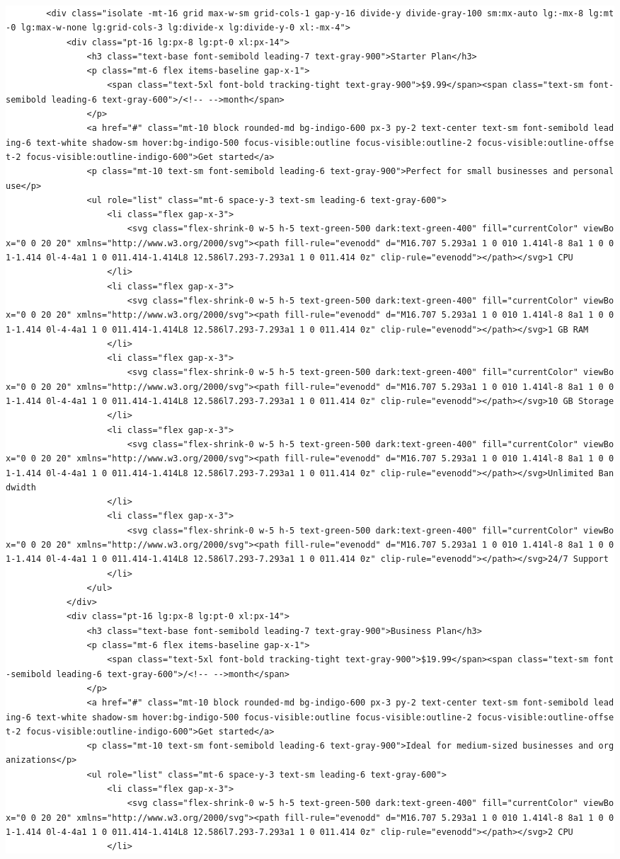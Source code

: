             <div class="isolate -mt-16 grid max-w-sm grid-cols-1 gap-y-16 divide-y divide-gray-100 sm:mx-auto lg:-mx-8 lg:mt-0 lg:max-w-none lg:grid-cols-3 lg:divide-x lg:divide-y-0 xl:-mx-4">
                <div class="pt-16 lg:px-8 lg:pt-0 xl:px-14">
                    <h3 class="text-base font-semibold leading-7 text-gray-900">Starter Plan</h3>
                    <p class="mt-6 flex items-baseline gap-x-1">
                        <span class="text-5xl font-bold tracking-tight text-gray-900">$9.99</span><span class="text-sm font-semibold leading-6 text-gray-600">/<!-- -->month</span>
                    </p>
                    <a href="#" class="mt-10 block rounded-md bg-indigo-600 px-3 py-2 text-center text-sm font-semibold leading-6 text-white shadow-sm hover:bg-indigo-500 focus-visible:outline focus-visible:outline-2 focus-visible:outline-offset-2 focus-visible:outline-indigo-600">Get started</a>
                    <p class="mt-10 text-sm font-semibold leading-6 text-gray-900">Perfect for small businesses and personal use</p>
                    <ul role="list" class="mt-6 space-y-3 text-sm leading-6 text-gray-600">
                        <li class="flex gap-x-3">
                            <svg class="flex-shrink-0 w-5 h-5 text-green-500 dark:text-green-400" fill="currentColor" viewBox="0 0 20 20" xmlns="http://www.w3.org/2000/svg"><path fill-rule="evenodd" d="M16.707 5.293a1 1 0 010 1.414l-8 8a1 1 0 01-1.414 0l-4-4a1 1 0 011.414-1.414L8 12.586l7.293-7.293a1 1 0 011.414 0z" clip-rule="evenodd"></path></svg>1 CPU
                        </li>
                        <li class="flex gap-x-3">
                            <svg class="flex-shrink-0 w-5 h-5 text-green-500 dark:text-green-400" fill="currentColor" viewBox="0 0 20 20" xmlns="http://www.w3.org/2000/svg"><path fill-rule="evenodd" d="M16.707 5.293a1 1 0 010 1.414l-8 8a1 1 0 01-1.414 0l-4-4a1 1 0 011.414-1.414L8 12.586l7.293-7.293a1 1 0 011.414 0z" clip-rule="evenodd"></path></svg>1 GB RAM
                        </li>
                        <li class="flex gap-x-3">
                            <svg class="flex-shrink-0 w-5 h-5 text-green-500 dark:text-green-400" fill="currentColor" viewBox="0 0 20 20" xmlns="http://www.w3.org/2000/svg"><path fill-rule="evenodd" d="M16.707 5.293a1 1 0 010 1.414l-8 8a1 1 0 01-1.414 0l-4-4a1 1 0 011.414-1.414L8 12.586l7.293-7.293a1 1 0 011.414 0z" clip-rule="evenodd"></path></svg>10 GB Storage
                        </li>
                        <li class="flex gap-x-3">
                            <svg class="flex-shrink-0 w-5 h-5 text-green-500 dark:text-green-400" fill="currentColor" viewBox="0 0 20 20" xmlns="http://www.w3.org/2000/svg"><path fill-rule="evenodd" d="M16.707 5.293a1 1 0 010 1.414l-8 8a1 1 0 01-1.414 0l-4-4a1 1 0 011.414-1.414L8 12.586l7.293-7.293a1 1 0 011.414 0z" clip-rule="evenodd"></path></svg>Unlimited Bandwidth
                        </li>
                        <li class="flex gap-x-3">
                            <svg class="flex-shrink-0 w-5 h-5 text-green-500 dark:text-green-400" fill="currentColor" viewBox="0 0 20 20" xmlns="http://www.w3.org/2000/svg"><path fill-rule="evenodd" d="M16.707 5.293a1 1 0 010 1.414l-8 8a1 1 0 01-1.414 0l-4-4a1 1 0 011.414-1.414L8 12.586l7.293-7.293a1 1 0 011.414 0z" clip-rule="evenodd"></path></svg>24/7 Support
                        </li>
                    </ul>
                </div>
                <div class="pt-16 lg:px-8 lg:pt-0 xl:px-14">
                    <h3 class="text-base font-semibold leading-7 text-gray-900">Business Plan</h3>
                    <p class="mt-6 flex items-baseline gap-x-1">
                        <span class="text-5xl font-bold tracking-tight text-gray-900">$19.99</span><span class="text-sm font-semibold leading-6 text-gray-600">/<!-- -->month</span>
                    </p>
                    <a href="#" class="mt-10 block rounded-md bg-indigo-600 px-3 py-2 text-center text-sm font-semibold leading-6 text-white shadow-sm hover:bg-indigo-500 focus-visible:outline focus-visible:outline-2 focus-visible:outline-offset-2 focus-visible:outline-indigo-600">Get started</a>
                    <p class="mt-10 text-sm font-semibold leading-6 text-gray-900">Ideal for medium-sized businesses and organizations</p>
                    <ul role="list" class="mt-6 space-y-3 text-sm leading-6 text-gray-600">
                        <li class="flex gap-x-3">
                            <svg class="flex-shrink-0 w-5 h-5 text-green-500 dark:text-green-400" fill="currentColor" viewBox="0 0 20 20" xmlns="http://www.w3.org/2000/svg"><path fill-rule="evenodd" d="M16.707 5.293a1 1 0 010 1.414l-8 8a1 1 0 01-1.414 0l-4-4a1 1 0 011.414-1.414L8 12.586l7.293-7.293a1 1 0 011.414 0z" clip-rule="evenodd"></path></svg>2 CPU
                        </li>